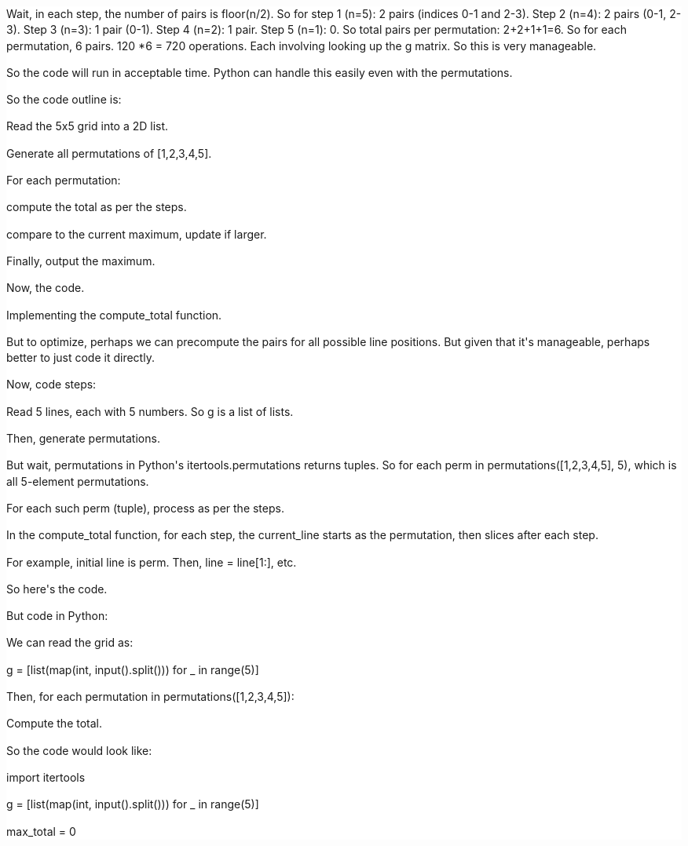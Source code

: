 Wait, in each step, the number of pairs is floor(n/2). So for step 1 (n=5): 2 pairs (indices 0-1 and 2-3). Step 2 (n=4): 2 pairs (0-1, 2-3). Step 3 (n=3): 1 pair (0-1). Step 4 (n=2): 1 pair. Step 5 (n=1): 0. So total pairs per permutation: 2+2+1+1=6. So for each permutation, 6 pairs. 120 *6 = 720 operations. Each involving looking up the g matrix. So this is very manageable.

So the code will run in acceptable time. Python can handle this easily even with the permutations.

So the code outline is:

Read the 5x5 grid into a 2D list.

Generate all permutations of [1,2,3,4,5].

For each permutation:

   compute the total as per the steps.

   compare to the current maximum, update if larger.

Finally, output the maximum.

Now, the code.

Implementing the compute_total function.

But to optimize, perhaps we can precompute the pairs for all possible line positions. But given that it's manageable, perhaps better to just code it directly.

Now, code steps:

Read 5 lines, each with 5 numbers. So g is a list of lists.

Then, generate permutations.

But wait, permutations in Python's itertools.permutations returns tuples. So for each perm in permutations([1,2,3,4,5], 5), which is all 5-element permutations.

For each such perm (tuple), process as per the steps.

In the compute_total function, for each step, the current_line starts as the permutation, then slices after each step.

For example, initial line is perm. Then, line = line[1:], etc.

So here's the code.

But code in Python:

We can read the grid as:

g = [list(map(int, input().split())) for _ in range(5)]

Then, for each permutation in permutations([1,2,3,4,5]):

Compute the total.

So the code would look like:

import itertools

g = [list(map(int, input().split())) for _ in range(5)]

max_total = 0
